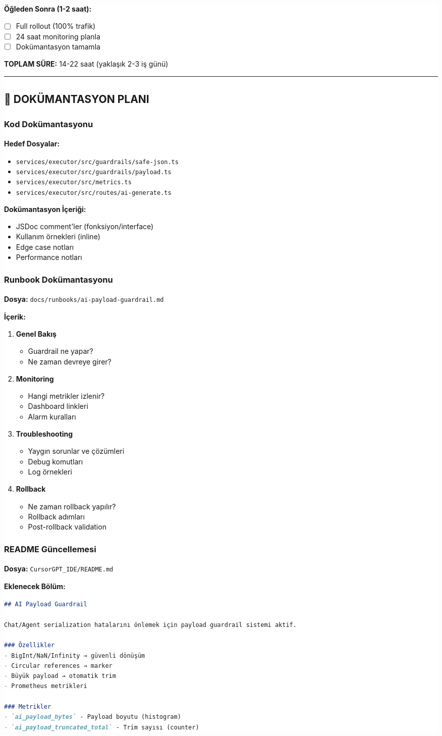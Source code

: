 **Öğleden Sonra (1-2 saat):**
- [ ] Full rollout (100% trafik)
- [ ] 24 saat monitoring planla
- [ ] Dokümantasyon tamamla

**TOPLAM SÜRE:** 14-22 saat (yaklaşık 2-3 iş günü)

---

## 📖 DOKÜMANTASYON PLANI

### Kod Dokümantasyonu
**Hedef Dosyalar:**
- `services/executor/src/guardrails/safe-json.ts`
- `services/executor/src/guardrails/payload.ts`
- `services/executor/src/metrics.ts`
- `services/executor/src/routes/ai-generate.ts`

**Dokümantasyon İçeriği:**
- JSDoc comment'ler (fonksiyon/interface)
- Kullanım örnekleri (inline)
- Edge case notları
- Performance notları

### Runbook Dokümantasyonu
**Dosya:** `docs/runbooks/ai-payload-guardrail.md`

**İçerik:**
1. **Genel Bakış**
   - Guardrail ne yapar?
   - Ne zaman devreye girer?
   
2. **Monitoring**
   - Hangi metrikler izlenir?
   - Dashboard linkleri
   - Alarm kuralları
   
3. **Troubleshooting**
   - Yaygın sorunlar ve çözümleri
   - Debug komutları
   - Log örnekleri
   
4. **Rollback**
   - Ne zaman rollback yapılır?
   - Rollback adımları
   - Post-rollback validation

### README Güncellemesi
**Dosya:** `CursorGPT_IDE/README.md`

**Eklenecek Bölüm:**
```markdown
## AI Payload Guardrail

Chat/Agent serialization hatalarını önlemek için payload guardrail sistemi aktif.

### Özellikler
- BigInt/NaN/Infinity → güvenli dönüşüm
- Circular references → marker
- Büyük payload → otomatik trim
- Prometheus metrikleri

### Metrikler
- `ai_payload_bytes` - Payload boyutu (histogram)
- `ai_payload_truncated_total` - Trim sayısı (counter)

```